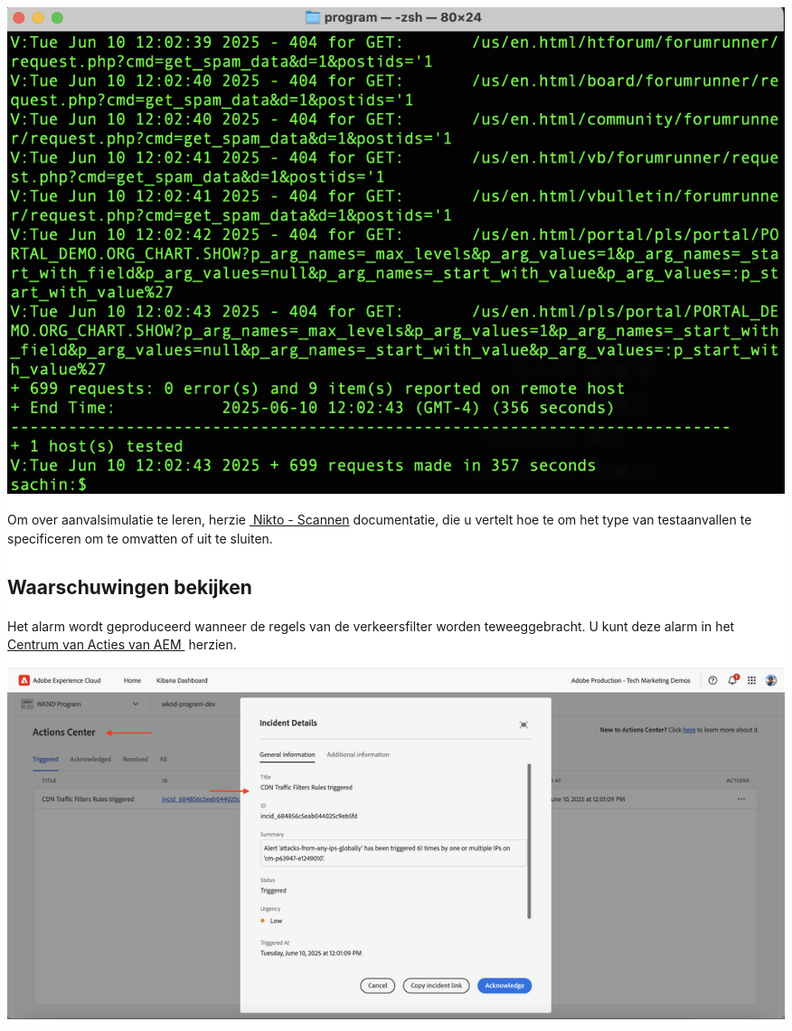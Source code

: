 ![&#x200B; Nikto de Simulatie van de Aanval &#x200B;](../assets/use-cases/nikto-attack.png)

Om over aanvalsimulatie te leren, herzie [&#x200B; Nikto - Scannen &#x200B;](https://github.com/sullo/nikto/wiki/Scan-Tuning) documentatie, die u vertelt hoe te om het type van testaanvallen te specificeren om te omvatten of uit te sluiten.

## Waarschuwingen bekijken

Het alarm wordt geproduceerd wanneer de regels van de verkeersfilter worden teweeggebracht. U kunt deze alarm in het [&#x200B; Centrum van Acties van AEM &#x200B;](https://experience.adobe.com/aem/actions-center) herzien.

![&#x200B; WKND het Centrum van Acties van AEM &#x200B;](../assets/use-cases/wknd-aem-action-center.png)
